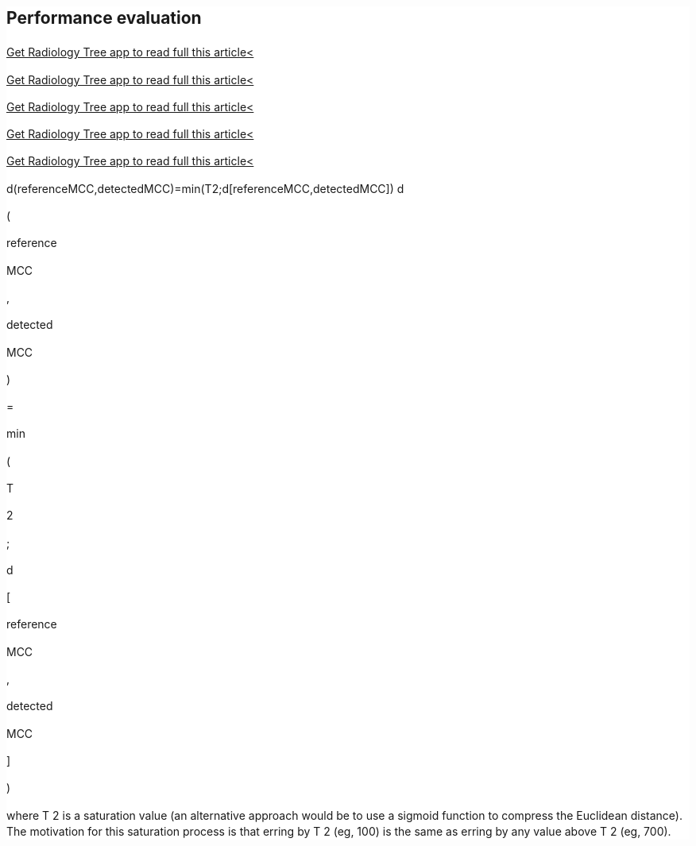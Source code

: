 ## Performance evaluation

[Get Radiology Tree app to read full this article<](https://clinicalpub.com/app)

[Get Radiology Tree app to read full this article<](https://clinicalpub.com/app)

[Get Radiology Tree app to read full this article<](https://clinicalpub.com/app)

[Get Radiology Tree app to read full this article<](https://clinicalpub.com/app)

[Get Radiology Tree app to read full this article<](https://clinicalpub.com/app)

d(referenceMCC,detectedMCC)=min(T2;d\[referenceMCC,detectedMCC\])
d

(

reference

MCC

,

detected

MCC

)

=

min

(

T

2

;

d

\[

reference

MCC

,

detected

MCC

\]

)


where T  2 is a saturation value (an alternative approach would be to use a sigmoid function to compress the Euclidean distance). The motivation for this saturation process is that erring by T  2 (eg, 100) is the same as erring by any value above T  2 (eg, 700).
